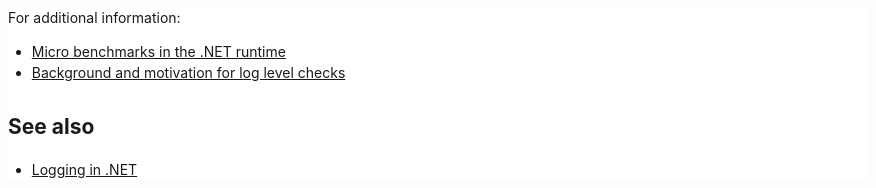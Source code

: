 For additional information:

- [Micro benchmarks in the .NET runtime](https://github.com/dotnet/runtime/issues/51927#issuecomment-842993859)
- [Background and motivation for log level checks](https://github.com/dotnet/runtime/issues/45290#issue-752502603)

## See also

- [Logging in .NET](logging.md)
